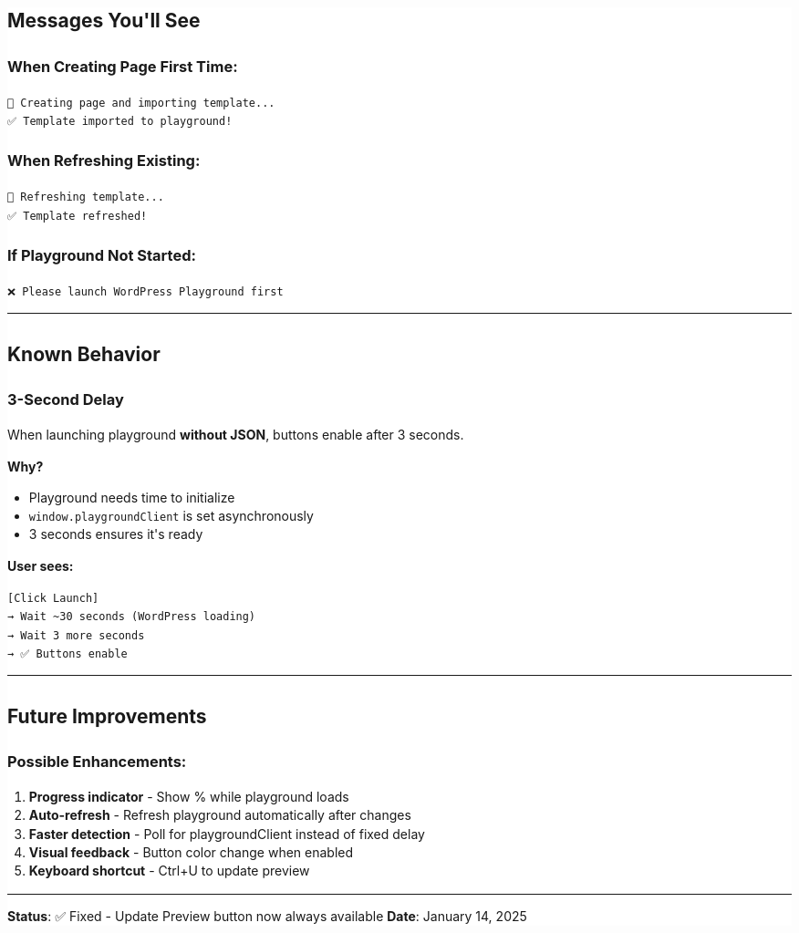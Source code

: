 ## Messages You'll See

### When Creating Page First Time:
```
📄 Creating page and importing template...
✅ Template imported to playground!
```

### When Refreshing Existing:
```
🔄 Refreshing template...
✅ Template refreshed!
```

### If Playground Not Started:
```
❌ Please launch WordPress Playground first
```

---

## Known Behavior

### 3-Second Delay

When launching playground **without JSON**, buttons enable after 3 seconds.

**Why?**
- Playground needs time to initialize
- `window.playgroundClient` is set asynchronously
- 3 seconds ensures it's ready

**User sees:**
```
[Click Launch]
→ Wait ~30 seconds (WordPress loading)
→ Wait 3 more seconds
→ ✅ Buttons enable
```

---

## Future Improvements

### Possible Enhancements:
1. **Progress indicator** - Show % while playground loads
2. **Auto-refresh** - Refresh playground automatically after changes
3. **Faster detection** - Poll for playgroundClient instead of fixed delay
4. **Visual feedback** - Button color change when enabled
5. **Keyboard shortcut** - Ctrl+U to update preview

---

**Status**: ✅ Fixed - Update Preview button now always available
**Date**: January 14, 2025
